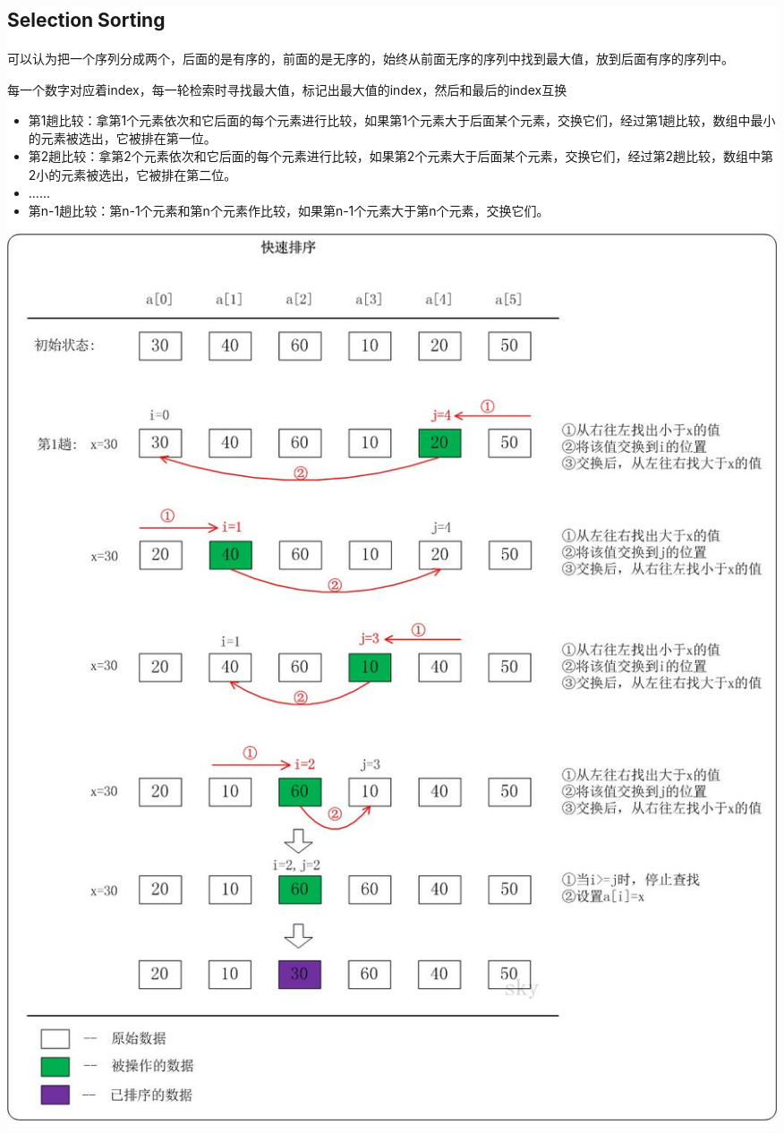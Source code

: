 ## Selection Sorting

可以认为把一个序列分成两个，后面的是有序的，前面的是无序的，始终从前面无序的序列中找到最大值，放到后面有序的序列中。

每一个数字对应着index，每一轮检索时寻找最大值，标记出最大值的index，然后和最后的index互换

* 第1趟比较：拿第1个元素依次和它后面的每个元素进行比较，如果第1个元素大于后面某个元素，交换它们，经过第1趟比较，数组中最小的元素被选出，它被排在第一位。
* 第2趟比较：拿第2个元素依次和它后面的每个元素进行比较，如果第2个元素大于后面某个元素，交换它们，经过第2趟比较，数组中第2小的元素被选出，它被排在第二位。
* ......
* 第n-1趟比较：第n-1个元素和第n个元素作比较，如果第n-1个元素大于第n个元素，交换它们。

![](../.gitbook/assets/image%20%2812%29.png)
